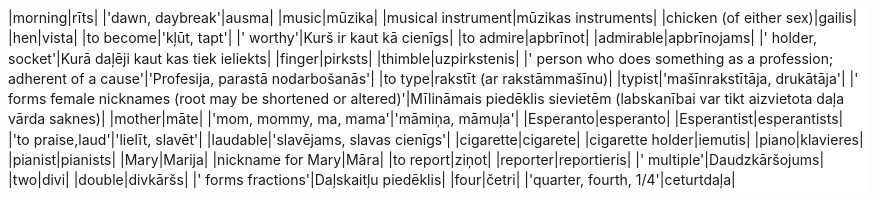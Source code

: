 |morning|rīts|
|'dawn, daybreak'|ausma|
|music|mūzika|
|musical instrument|mūzikas instruments|
|chicken (of either sex)|gailis|
|hen|vista|
|to become|'kļūt, tapt'|
|' worthy'|Kurš ir kaut kā cienīgs|
|to admire|apbrīnot|
|admirable|apbrīnojams|
|' holder, socket'|Kurā daļēji kaut kas tiek ieliekts|
|finger|pirksts|
|thimble|uzpirkstenis|
|' person who does something as a profession; adherent of a cause'|'Profesija, parastā nodarbošanās'|
|to type|rakstīt (ar rakstāmmašīnu)|
|typist|'mašīnrakstītāja, drukātāja'|
|' forms female nicknames (root may be shortened or altered)'|Mīlināmais piedēklis sievietēm (labskanībai var tikt aizvietota daļa vārda saknes)|
|mother|māte|
|'mom, mommy, ma, mama'|'māmiņa, māmuļa'|
|Esperanto|esperanto|
|Esperantist|esperantists|
|'to praise,laud'|'lielīt, slavēt'|
|laudable|'slavējams, slavas cienīgs'|
|cigarette|cigarete|
|cigarette holder|iemutis|
|piano|klavieres|
|pianist|pianists|
|Mary|Marija|
|nickname for Mary|Māra|
|to report|ziņot|
|reporter|reportieris|
|' multiple'|Daudzkāršojums|
|two|divi|
|double|divkāršs|
|' forms fractions'|Daļskaitļu piedēklis|
|four|četri|
|'quarter, fourth, 1/4'|ceturtdaļa|